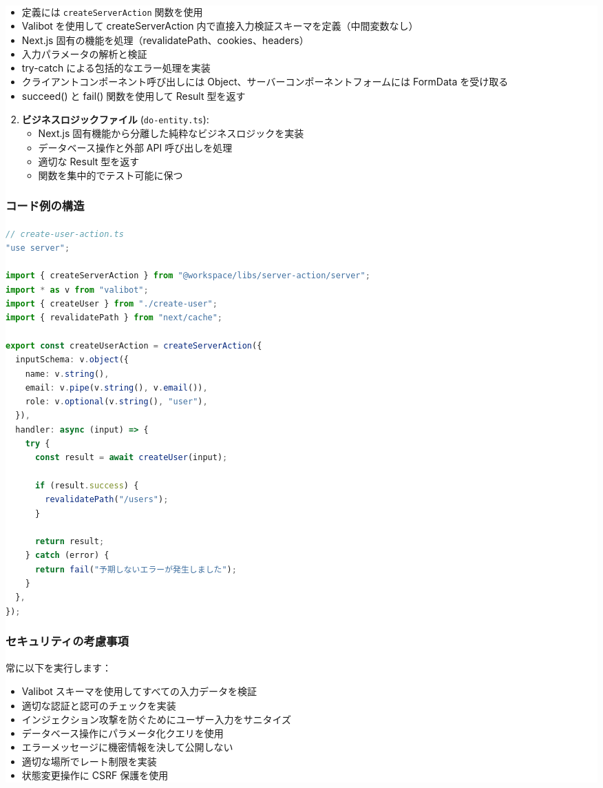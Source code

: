    - 定義には `createServerAction` 関数を使用
   - Valibot を使用して createServerAction 内で直接入力検証スキーマを定義（中間変数なし）
   - Next.js 固有の機能を処理（revalidatePath、cookies、headers）
   - 入力パラメータの解析と検証
   - try-catch による包括的なエラー処理を実装
   - クライアントコンポーネント呼び出しには Object、サーバーコンポーネントフォームには FormData を受け取る
   - succeed() と fail() 関数を使用して Result 型を返す

2. **ビジネスロジックファイル** (`do-entity.ts`):
   - Next.js 固有機能から分離した純粋なビジネスロジックを実装
   - データベース操作と外部 API 呼び出しを処理
   - 適切な Result 型を返す
   - 関数を集中的でテスト可能に保つ

### コード例の構造

```typescript
// create-user-action.ts
"use server";

import { createServerAction } from "@workspace/libs/server-action/server";
import * as v from "valibot";
import { createUser } from "./create-user";
import { revalidatePath } from "next/cache";

export const createUserAction = createServerAction({
  inputSchema: v.object({
    name: v.string(),
    email: v.pipe(v.string(), v.email()),
    role: v.optional(v.string(), "user"),
  }),
  handler: async (input) => {
    try {
      const result = await createUser(input);

      if (result.success) {
        revalidatePath("/users");
      }

      return result;
    } catch (error) {
      return fail("予期しないエラーが発生しました");
    }
  },
});
```

### セキュリティの考慮事項

常に以下を実行します：

- Valibot スキーマを使用してすべての入力データを検証
- 適切な認証と認可のチェックを実装
- インジェクション攻撃を防ぐためにユーザー入力をサニタイズ
- データベース操作にパラメータ化クエリを使用
- エラーメッセージに機密情報を決して公開しない
- 適切な場所でレート制限を実装
- 状態変更操作に CSRF 保護を使用
